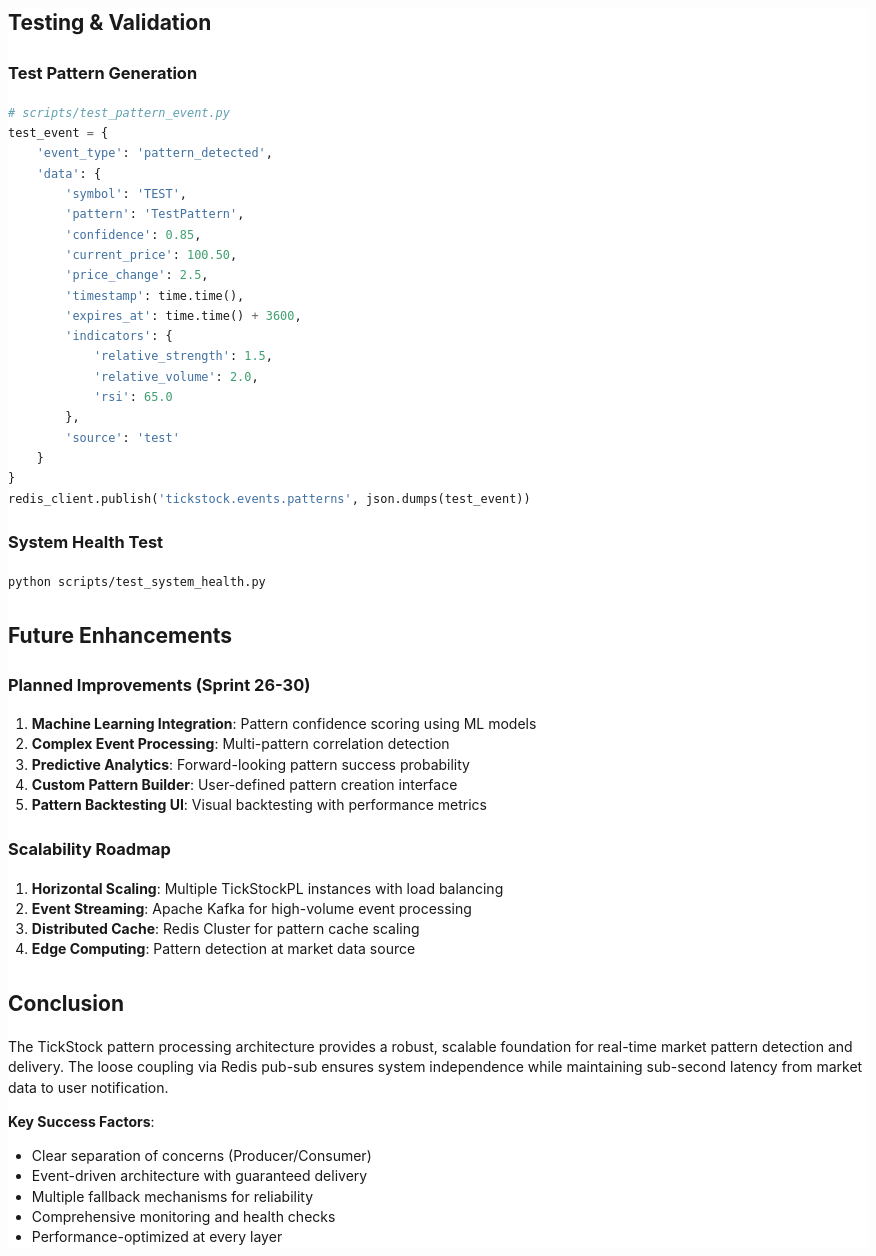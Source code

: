 ## Testing & Validation

### Test Pattern Generation
```python
# scripts/test_pattern_event.py
test_event = {
    'event_type': 'pattern_detected',
    'data': {
        'symbol': 'TEST',
        'pattern': 'TestPattern',
        'confidence': 0.85,
        'current_price': 100.50,
        'price_change': 2.5,
        'timestamp': time.time(),
        'expires_at': time.time() + 3600,
        'indicators': {
            'relative_strength': 1.5,
            'relative_volume': 2.0,
            'rsi': 65.0
        },
        'source': 'test'
    }
}
redis_client.publish('tickstock.events.patterns', json.dumps(test_event))
```

### System Health Test
```bash
python scripts/test_system_health.py
```

## Future Enhancements

### Planned Improvements (Sprint 26-30)
1. **Machine Learning Integration**: Pattern confidence scoring using ML models
2. **Complex Event Processing**: Multi-pattern correlation detection
3. **Predictive Analytics**: Forward-looking pattern success probability
4. **Custom Pattern Builder**: User-defined pattern creation interface
5. **Pattern Backtesting UI**: Visual backtesting with performance metrics

### Scalability Roadmap
1. **Horizontal Scaling**: Multiple TickStockPL instances with load balancing
2. **Event Streaming**: Apache Kafka for high-volume event processing
3. **Distributed Cache**: Redis Cluster for pattern cache scaling
4. **Edge Computing**: Pattern detection at market data source

## Conclusion

The TickStock pattern processing architecture provides a robust, scalable foundation for real-time market pattern detection and delivery. The loose coupling via Redis pub-sub ensures system independence while maintaining sub-second latency from market data to user notification.

**Key Success Factors**:
- Clear separation of concerns (Producer/Consumer)
- Event-driven architecture with guaranteed delivery
- Multiple fallback mechanisms for reliability
- Comprehensive monitoring and health checks
- Performance-optimized at every layer